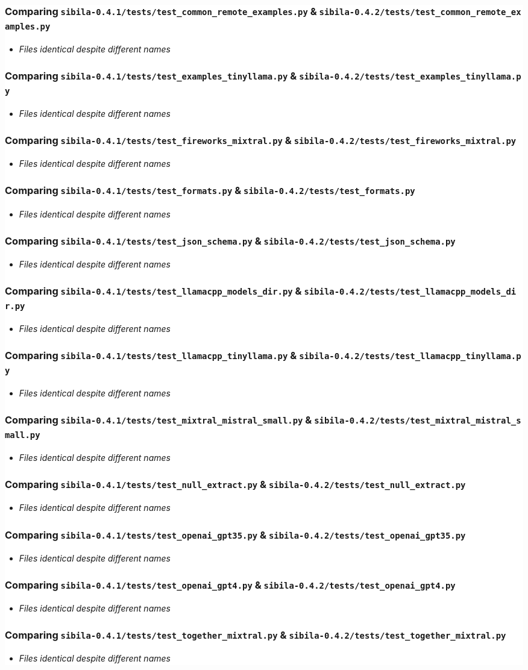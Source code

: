 ### Comparing `sibila-0.4.1/tests/test_common_remote_examples.py` & `sibila-0.4.2/tests/test_common_remote_examples.py`

 * *Files identical despite different names*

### Comparing `sibila-0.4.1/tests/test_examples_tinyllama.py` & `sibila-0.4.2/tests/test_examples_tinyllama.py`

 * *Files identical despite different names*

### Comparing `sibila-0.4.1/tests/test_fireworks_mixtral.py` & `sibila-0.4.2/tests/test_fireworks_mixtral.py`

 * *Files identical despite different names*

### Comparing `sibila-0.4.1/tests/test_formats.py` & `sibila-0.4.2/tests/test_formats.py`

 * *Files identical despite different names*

### Comparing `sibila-0.4.1/tests/test_json_schema.py` & `sibila-0.4.2/tests/test_json_schema.py`

 * *Files identical despite different names*

### Comparing `sibila-0.4.1/tests/test_llamacpp_models_dir.py` & `sibila-0.4.2/tests/test_llamacpp_models_dir.py`

 * *Files identical despite different names*

### Comparing `sibila-0.4.1/tests/test_llamacpp_tinyllama.py` & `sibila-0.4.2/tests/test_llamacpp_tinyllama.py`

 * *Files identical despite different names*

### Comparing `sibila-0.4.1/tests/test_mixtral_mistral_small.py` & `sibila-0.4.2/tests/test_mixtral_mistral_small.py`

 * *Files identical despite different names*

### Comparing `sibila-0.4.1/tests/test_null_extract.py` & `sibila-0.4.2/tests/test_null_extract.py`

 * *Files identical despite different names*

### Comparing `sibila-0.4.1/tests/test_openai_gpt35.py` & `sibila-0.4.2/tests/test_openai_gpt35.py`

 * *Files identical despite different names*

### Comparing `sibila-0.4.1/tests/test_openai_gpt4.py` & `sibila-0.4.2/tests/test_openai_gpt4.py`

 * *Files identical despite different names*

### Comparing `sibila-0.4.1/tests/test_together_mixtral.py` & `sibila-0.4.2/tests/test_together_mixtral.py`

 * *Files identical despite different names*

